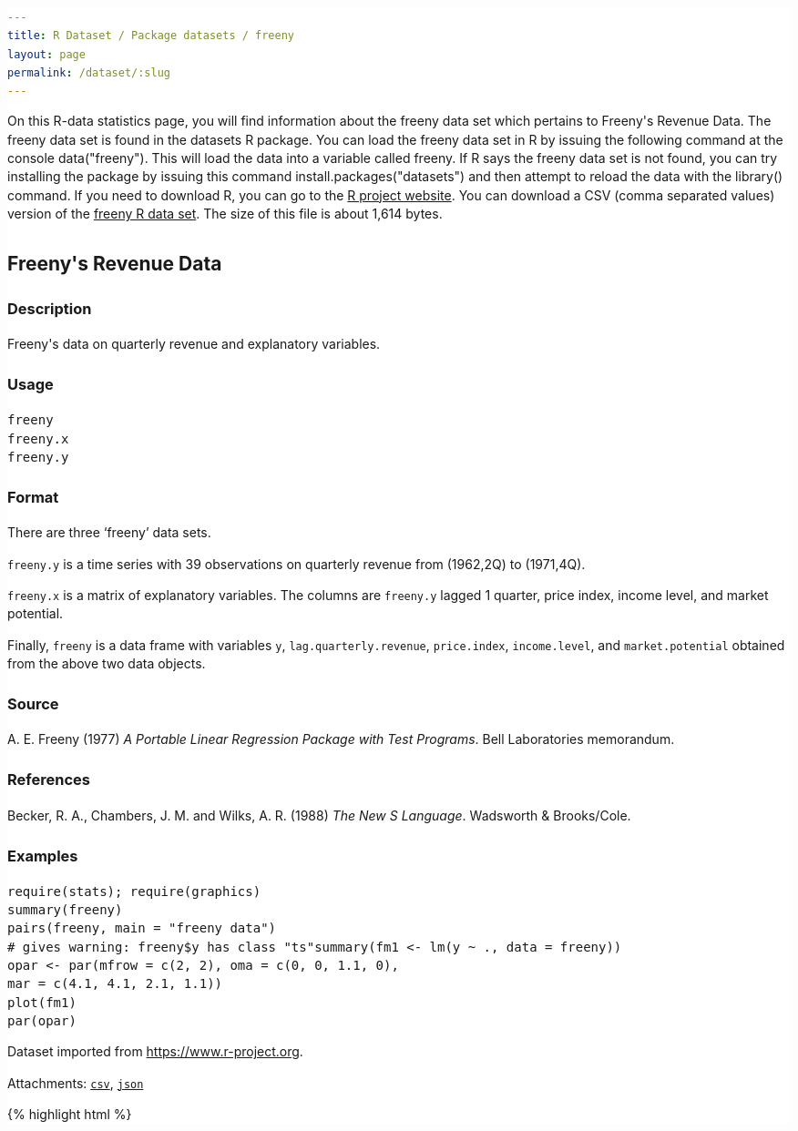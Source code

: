 ```yaml
---
title: R Dataset / Package datasets / freeny
layout: page
permalink: /dataset/:slug
---
```

<div id="dataset-info">
<p>On this R-data statistics page, you will find information about the <span class="mono">freeny</span> data set which pertains to Freeny's Revenue Data. The <span class="mono">freeny</span> data set is found in the <span class="mono">datasets</span> R package. You can load the <span class="mono">freeny</span> data set in R by issuing the following command at the console <span class="mono">data("freeny")</span>. This will load the data into a variable called <span class="mono">freeny</span>. If R says the <span class="mono">freeny</span> data set is not found, you can try installing the package by issuing this command <span class="mono">install.packages("datasets")</span> and then attempt to reload the data with the <span class="mono">library()</span> command. If you need to download R, you can go to the <a href="https://www.r-project.org">R project website</a>. You can download a CSV (comma separated values) version of the <span class="mono"><a href="../assets/data/csv/dataset-33527.csv">freeny R data set</a></span>. The size of this file is about 1,614 bytes.</p><h2>Freeny's Revenue Data</h2>
<h3>Description</h3>
<p>Freeny's data on quarterly revenue and explanatory variables.</p>
<h3>Usage</h3>
<pre>
freeny
freeny.x
freeny.y
</pre>
<h3>Format</h3>
<p>There are three ‘freeny’ data sets.</p>
<p><code>freeny.y</code> is a time series with 39 observations on quarterly revenue from (1962,2Q) to (1971,4Q).</p>
<p><code>freeny.x</code> is a matrix of explanatory variables. The columns are <code>freeny.y</code> lagged 1 quarter, price index, income level, and market potential.</p>
<p>Finally, <code>freeny</code> is a data frame with variables <code>y</code>, <code>lag.quarterly.revenue</code>, <code>price.index</code>, <code>income.level</code>, and <code>market.potential</code> obtained from the above two data objects.</p>
<h3>Source</h3>
<p>A. E. Freeny (1977) <em>A Portable Linear Regression Package with Test Programs</em>. Bell Laboratories memorandum.</p>
<h3>References</h3>
<p>Becker, R. A., Chambers, J. M. and Wilks, A. R. (1988) <em>The New S Language</em>. Wadsworth &amp; Brooks/Cole.</p>
<h3>Examples</h3>
<pre>
require(stats); require(graphics)
summary(freeny)
pairs(freeny, main = "freeny data")
# gives warning: freeny$y has class "ts"summary(fm1 &lt;- lm(y ~ ., data = freeny))
opar &lt;- par(mfrow = c(2, 2), oma = c(0, 0, 1.1, 0),
mar = c(4.1, 4.1, 2.1, 1.1))
plot(fm1)
par(opar)
</pre>
<p>Dataset imported from <a href="https://www.r-project.org">https://www.r-project.org</a>.</p></div>
<p id="dataset-attachments">Attachments: <code><a target="_blank" href="/assets/data/csv/dataset-33527.csv">csv</a></code>, <code><a target="_blank" href="/assets/data/json/dataset-33527.json">json</a></code></p>
<div id="dataset-iframe">
{% highlight html %}